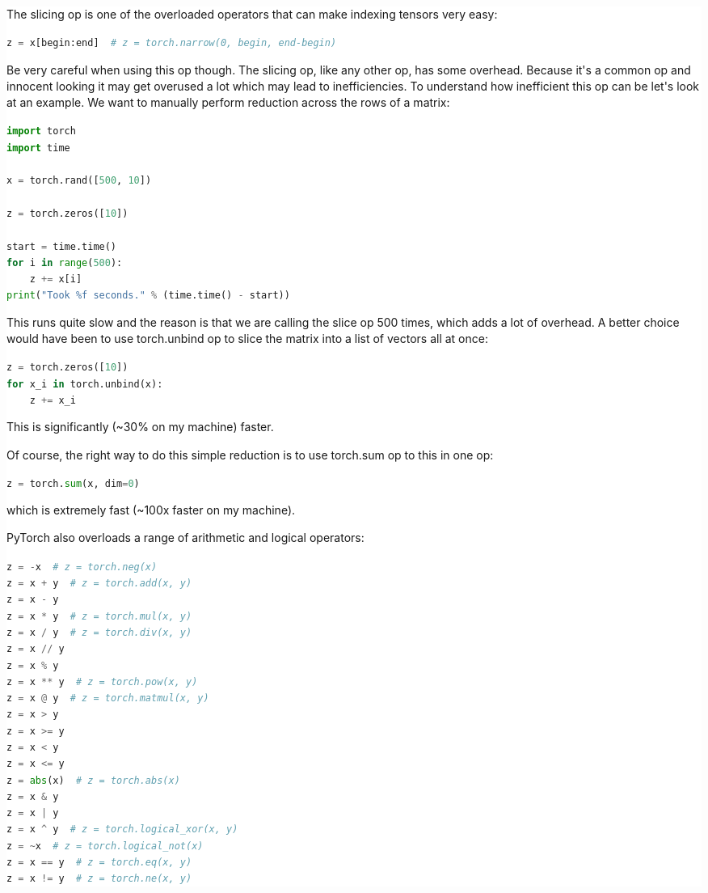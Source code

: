 The slicing op is one of the overloaded operators that can make indexing tensors very easy:
```python
z = x[begin:end]  # z = torch.narrow(0, begin, end-begin)
```
Be very careful when using this op though. The slicing op, like any other op, has some overhead. Because it's a common op and innocent looking it may get overused a lot which may lead to inefficiencies. To understand how inefficient this op can be let's look at an example. We want to manually perform reduction across the rows of a matrix:
```python
import torch
import time

x = torch.rand([500, 10])

z = torch.zeros([10])

start = time.time()
for i in range(500):
    z += x[i]
print("Took %f seconds." % (time.time() - start))
```
This runs quite slow and the reason is that we are calling the slice op 500 times, which adds a lot of overhead. A better choice would have been to use torch.unbind op to slice the matrix into a list of vectors all at once:
```python
z = torch.zeros([10])
for x_i in torch.unbind(x):
    z += x_i
```
This is significantly (~30% on my machine) faster. 

Of course, the right way to do this simple reduction is to use torch.sum op to this in one op:
```python
z = torch.sum(x, dim=0)
```
which is extremely fast (~100x faster on my machine).

PyTorch also overloads a range of arithmetic and logical operators:
```python
z = -x  # z = torch.neg(x)
z = x + y  # z = torch.add(x, y)
z = x - y
z = x * y  # z = torch.mul(x, y)
z = x / y  # z = torch.div(x, y)
z = x // y
z = x % y
z = x ** y  # z = torch.pow(x, y)
z = x @ y  # z = torch.matmul(x, y)
z = x > y
z = x >= y
z = x < y
z = x <= y
z = abs(x)  # z = torch.abs(x)
z = x & y
z = x | y
z = x ^ y  # z = torch.logical_xor(x, y)
z = ~x  # z = torch.logical_not(x)
z = x == y  # z = torch.eq(x, y)
z = x != y  # z = torch.ne(x, y)
```
